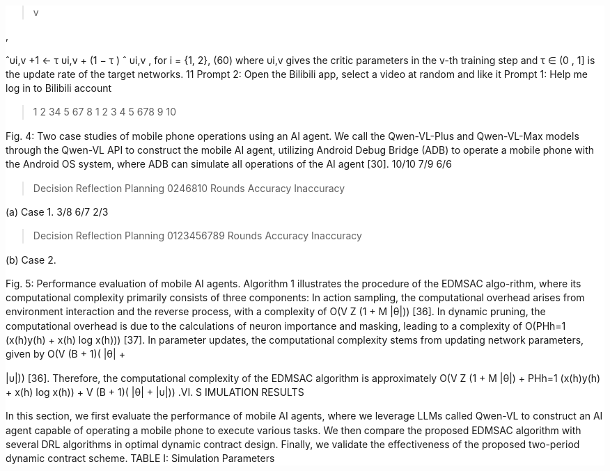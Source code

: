 > v

,

ˆυi,v +1 ← τ υi,v + (1 − τ ) ˆ υi,v , for i = {1, 2}, (60) where υi,v gives the critic parameters in the v-th training step and τ ∈ (0 , 1] is the update rate of the target networks. 11 Prompt 2: Open the Bilibili app, select a video at random and like it Prompt 1: Help me log in to Bilibili account  

> 1
> 2
> 34
> 5
> 67
> 8
> 1
> 2
> 3
> 4
> 5
> 678
> 9
> 10

Fig. 4: Two case studies of mobile phone operations using an AI agent. We call the Qwen-VL-Plus and Qwen-VL-Max models through the Qwen-VL API to construct the mobile AI agent, utilizing Android Debug Bridge (ADB) to operate a mobile phone with the Android OS system, where ADB can simulate all operations of the AI agent [30]. 10/10 7/9 6/6 

> Decision Reflection Planning
> 0246810
> Rounds
> Accuracy Inaccuracy

(a) Case 1. 3/8 6/7 2/3  

> Decision Reflection Planning
> 0123456789
> Rounds
> Accuracy Inaccuracy

(b) Case 2. 

Fig. 5: Performance evaluation of mobile AI agents. Algorithm 1 illustrates the procedure of the EDMSAC algo-rithm, where its computational complexity primarily consists of three components: In action sampling, the computational overhead arises from environment interaction and the reverse process, with a complexity of O(V Z (1 + M |θ|)) [36]. In dynamic pruning, the computational overhead is due to the calculations of neuron importance and masking, leading to a complexity of O(PHh=1 (x(h)y(h) + x(h) log x(h))) [37]. In parameter updates, the computational complexity stems from updating network parameters, given by O(V (B + 1)( |θ| +

|υ|)) [36]. Therefore, the computational complexity of the EDMSAC algorithm is approximately O(V Z (1 + M |θ|) + PHh=1 (x(h)y(h) + x(h) log x(h)) + V (B + 1)( |θ| + |υ|)) .VI. S IMULATION RESULTS 

In this section, we first evaluate the performance of mobile AI agents, where we leverage LLMs called Qwen-VL to construct an AI agent capable of operating a mobile phone to execute various tasks. We then compare the proposed EDMSAC algorithm with several DRL algorithms in optimal dynamic contract design. Finally, we validate the effectiveness of the proposed two-period dynamic contract scheme. TABLE I: Simulation Parameters 
